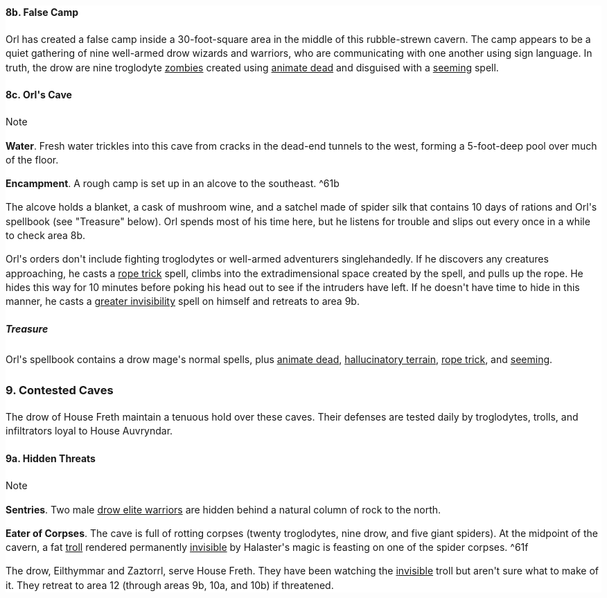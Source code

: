 #### 8b. False Camp

Orl has created a false camp inside a 30-foot-square area in the middle of this rubble-strewn cavern. The camp appears to be a quiet gathering of nine well-armed drow wizards and warriors, who are communicating with one another using sign language. In truth, the drow are nine troglodyte [zombies](/3-Mechanics/CLI/bestiary/undead/zombie.md) created using [animate dead](/3-Mechanics/CLI/spells/animate-dead.md) and disguised with a [seeming](/3-Mechanics/CLI/spells/seeming.md) spell.

#### 8c. Orl's Cave

> [!note] 
> 
> **Water**. Fresh water trickles into this cave from cracks in the dead-end tunnels to the west, forming a 5-foot-deep pool over much of the floor.
> 
> **Encampment**. A rough camp is set up in an alcove to the southeast.
^61b

The alcove holds a blanket, a cask of mushroom wine, and a satchel made of spider silk that contains 10 days of rations and Orl's spellbook (see "Treasure" below). Orl spends most of his time here, but he listens for trouble and slips out every once in a while to check area 8b.

Orl's orders don't include fighting troglodytes or well-armed adventurers singlehandedly. If he discovers any creatures approaching, he casts a [rope trick](/3-Mechanics/CLI/spells/rope-trick.md) spell, climbs into the extradimensional space created by the spell, and pulls up the rope. He hides this way for 10 minutes before poking his head out to see if the intruders have left. If he doesn't have time to hide in this manner, he casts a [greater invisibility](/3-Mechanics/CLI/spells/greater-invisibility.md) spell on himself and retreats to area 9b.

##### Treasure

Orl's spellbook contains a drow mage's normal spells, plus [animate dead](/3-Mechanics/CLI/spells/animate-dead.md), [hallucinatory terrain](/3-Mechanics/CLI/spells/hallucinatory-terrain.md), [rope trick](/3-Mechanics/CLI/spells/rope-trick.md), and [seeming](/3-Mechanics/CLI/spells/seeming.md).

### 9. Contested Caves

The drow of House Freth maintain a tenuous hold over these caves. Their defenses are tested daily by troglodytes, trolls, and infiltrators loyal to House Auvryndar.

#### 9a. Hidden Threats

> [!note] 
> 
> **Sentries**. Two male [drow elite warriors](/3-Mechanics/CLI/bestiary/humanoid/drow-elite-warrior.md) are hidden behind a natural column of rock to the north.
> 
> **Eater of Corpses**. The cave is full of rotting corpses (twenty troglodytes, nine drow, and five giant spiders). At the midpoint of the cavern, a fat [troll](/3-Mechanics/CLI/bestiary/giant/troll.md) rendered permanently [invisible](/3-Mechanics/CLI/rules/conditions.md#invisible) by Halaster's magic is feasting on one of the spider corpses.
^61f

The drow, Eilthymmar and Zaztorrl, serve House Freth. They have been watching the [invisible](/3-Mechanics/CLI/rules/conditions.md#invisible) troll but aren't sure what to make of it. They retreat to area 12 (through areas 9b, 10a, and 10b) if threatened.
